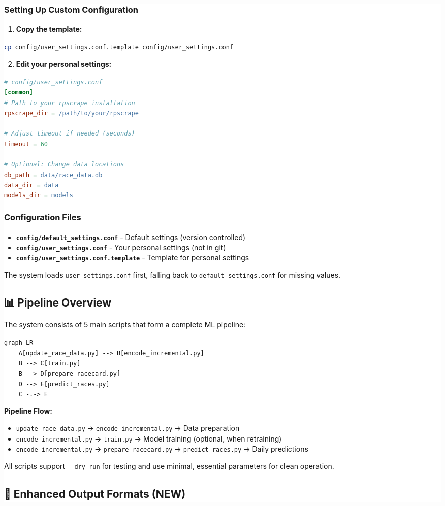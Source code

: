### Setting Up Custom Configuration

1. **Copy the template:**
```bash
cp config/user_settings.conf.template config/user_settings.conf
```

2. **Edit your personal settings:**
```ini
# config/user_settings.conf
[common]
# Path to your rpscrape installation
rpscrape_dir = /path/to/your/rpscrape

# Adjust timeout if needed (seconds)
timeout = 60

# Optional: Change data locations
db_path = data/race_data.db
data_dir = data
models_dir = models
```

### Configuration Files

- **`config/default_settings.conf`** - Default settings (version controlled)
- **`config/user_settings.conf`** - Your personal settings (not in git)
- **`config/user_settings.conf.template`** - Template for personal settings

The system loads `user_settings.conf` first, falling back to `default_settings.conf` for missing values.

## 📊 Pipeline Overview

The system consists of 5 main scripts that form a complete ML pipeline:

```mermaid
graph LR
    A[update_race_data.py] --> B[encode_incremental.py]
    B --> C[train.py]
    B --> D[prepare_racecard.py]
    D --> E[predict_races.py]
    C -.-> E
```

**Pipeline Flow:**
- `update_race_data.py` → `encode_incremental.py` → Data preparation
- `encode_incremental.py` → `train.py` → Model training (optional, when retraining)
- `encode_incremental.py` → `prepare_racecard.py` → `predict_races.py` → Daily predictions

All scripts support `--dry-run` for testing and use minimal, essential parameters for clean operation.

## 🎯 Enhanced Output Formats (NEW)
